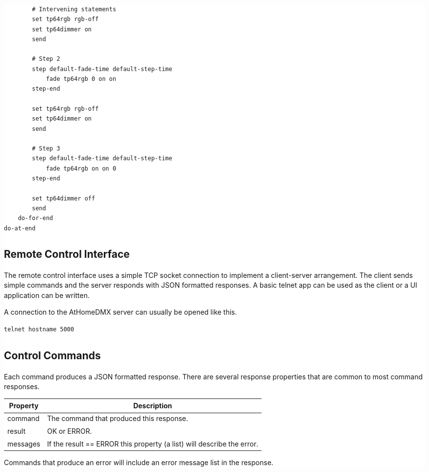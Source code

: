             # Intervening statements
            set tp64rgb rgb-off
            set tp64dimmer on
            send
        
            # Step 2
            step default-fade-time default-step-time
                fade tp64rgb 0 on on
            step-end
        
            set tp64rgb rgb-off
            set tp64dimmer on
            send
        
            # Step 3
            step default-fade-time default-step-time
                fade tp64rgb on on 0
            step-end
        
            set tp64dimmer off
            send
        do-for-end
    do-at-end

## Remote Control Interface <a id="remote-control"></a>
The remote control interface uses a simple TCP socket connection to implement a client-server
arrangement. The client sends simple commands and the server responds with JSON formatted responses.
A basic telnet app can be used as the client or a UI application can be written.

A connection to the AtHomeDMX server can usually be opened like this.

    telnet hostname 5000

## Control Commands
Each command produces a JSON formatted response. There are several response
properties that are common to most command responses.

|Property      | Description |
|------------- |-------------|
| command | The command that produced this response. |
| result | OK or ERROR. |
| messages | If the result == ERROR this property (a list) will describe the error. |

Commands that produce an error will include an error message list in the response.

